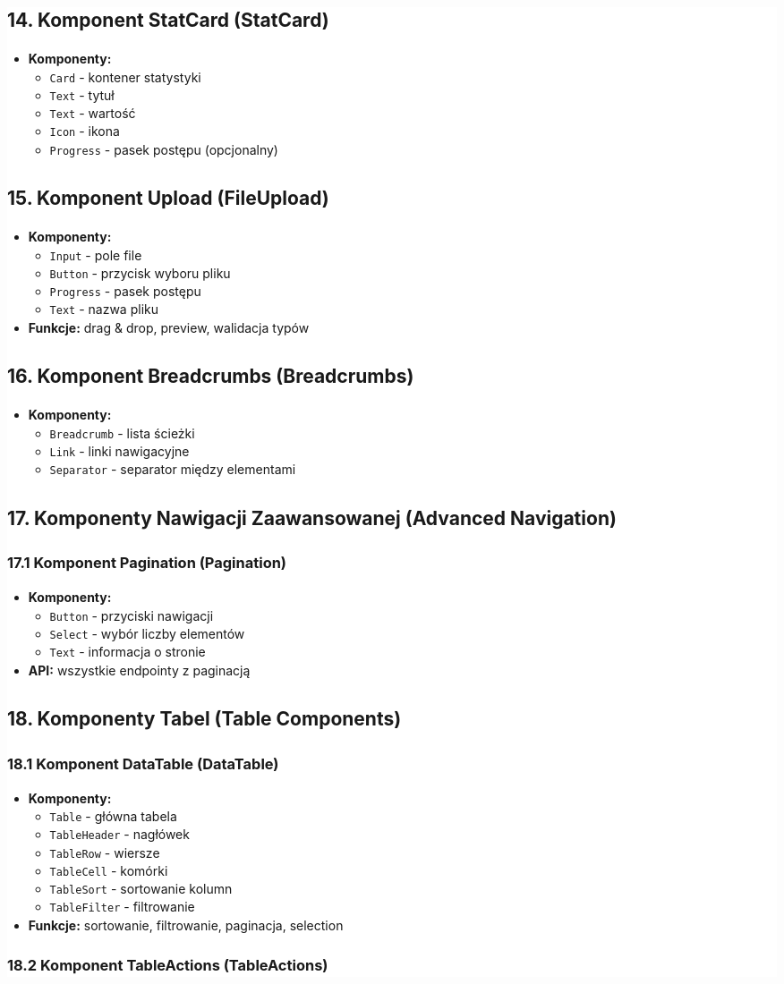 ## 14. Komponent StatCard (StatCard)

- **Komponenty:**
  - `Card` - kontener statystyki
  - `Text` - tytuł
  - `Text` - wartość
  - `Icon` - ikona
  - `Progress` - pasek postępu (opcjonalny)

## 15. Komponent Upload (FileUpload)

- **Komponenty:**
  - `Input` - pole file
  - `Button` - przycisk wyboru pliku
  - `Progress` - pasek postępu
  - `Text` - nazwa pliku
- **Funkcje:** drag & drop, preview, walidacja typów

## 16. Komponent Breadcrumbs (Breadcrumbs)

- **Komponenty:**
  - `Breadcrumb` - lista ścieżki
  - `Link` - linki nawigacyjne
  - `Separator` - separator między elementami

## 17. Komponenty Nawigacji Zaawansowanej (Advanced Navigation)

### 17.1 Komponent Pagination (Pagination)

- **Komponenty:**
  - `Button` - przyciski nawigacji
  - `Select` - wybór liczby elementów
  - `Text` - informacja o stronie
- **API:** wszystkie endpointy z paginacją

## 18. Komponenty Tabel (Table Components)

### 18.1 Komponent DataTable (DataTable)

- **Komponenty:**
  - `Table` - główna tabela
  - `TableHeader` - nagłówek
  - `TableRow` - wiersze
  - `TableCell` - komórki
  - `TableSort` - sortowanie kolumn
  - `TableFilter` - filtrowanie
- **Funkcje:** sortowanie, filtrowanie, paginacja, selection

### 18.2 Komponent TableActions (TableActions)
